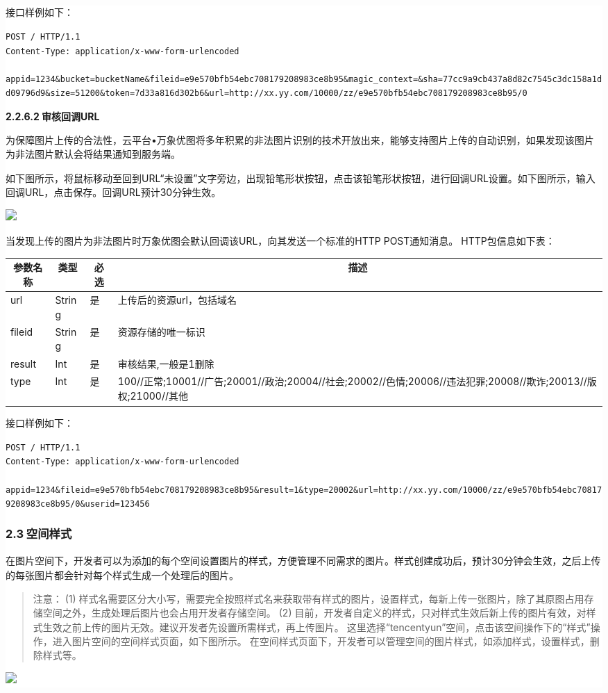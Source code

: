 接口样例如下：

```
POST / HTTP/1.1
Content-Type: application/x-www-form-urlencoded

appid=1234&bucket=bucketName&fileid=e9e570bfb54ebc708179208983ce8b95&magic_context=&sha=77cc9a9cb437a8d82c7545c3dc158a1dd09796d9&size=51200&token=7d33a816d302b6&url=http://xx.yy.com/10000/zz/e9e570bfb54ebc708179208983ce8b95/0

```

**2.2.6.2 审核回调URL**

为保障图片上传的合法性，云平台•万象优图将多年积累的非法图片识别的技术开放出来，能够支持图片上传的自动识别，如果发现该图片为非法图片默认会将结果通知到服务端。

如下图所示，将鼠标移动至回到URL“未设置”文字旁边，出现铅笔形状按钮，点击该铅笔形状按钮，进行回调URL设置。如下图所示，输入回调URL，点击保存。回调URL预计30分钟生效。

![](http://imgcache.tcecqpoc.fsphere.cn/image/qzonestyle.gtimg.cn/qzone/vas/opensns/res/img/kongzhitaishiyongshuoming-12.png)

当发现上传的图片为非法图片时万象优图会默认回调该URL，向其发送一个标准的HTTP POST通知消息。
HTTP包信息如下表：

| 参数名称   | 类型     | 必选   | 描述                                       |
| ------ | ------ | ---- | ---------------------------------------- |
| url    | String | 是    | 上传后的资源url，包括域名                           |
| fileid | String | 是    | 资源存储的唯一标识                                |
| result | Int    | 是    | 审核结果,一般是1删除                              |
| type   | Int    | 是    | 100//正常;10001//广告;20001//政治;20004//社会;20002//色情;20006//违法犯罪;20008//欺诈;20013//版权;21000//其他 |

接口样例如下：

```
POST / HTTP/1.1
Content-Type: application/x-www-form-urlencoded

appid=1234&fileid=e9e570bfb54ebc708179208983ce8b95&result=1&type=20002&url=http://xx.yy.com/10000/zz/e9e570bfb54ebc708179208983ce8b95/0&userid=123456

```


### 2.3 空间样式

在图片空间下，开发者可以为添加的每个空间设置图片的样式，方便管理不同需求的图片。样式创建成功后，预计30分钟会生效，之后上传的每张图片都会针对每个样式生成一个处理后的图片。

>注意：
>(1) 样式名需要区分大小写，需要完全按照样式名来获取带有样式的图片，设置样式，每新上传一张图片，除了其原图占用存储空间之外，生成处理后图片也会占用开发者存储空间。
>(2) 目前，开发者自定义的样式，只对样式生效后新上传的图片有效，对样式生效之前上传的图片无效。建议开发者先设置所需样式，再上传图片。
>这里选择“tencentyun”空间，点击该空间操作下的“样式”操作，进入图片空间的空间样式页面，如下图所示。
>在空间样式页面下，开发者可以管理空间的图片样式，如添加样式，设置样式，删除样式等。

![](http://imgcache.tcecqpoc.fsphere.cn/image/qzonestyle.gtimg.cn/qzone/vas/opensns/res/img/kongzhitaishiyongshuoming-13.png)
